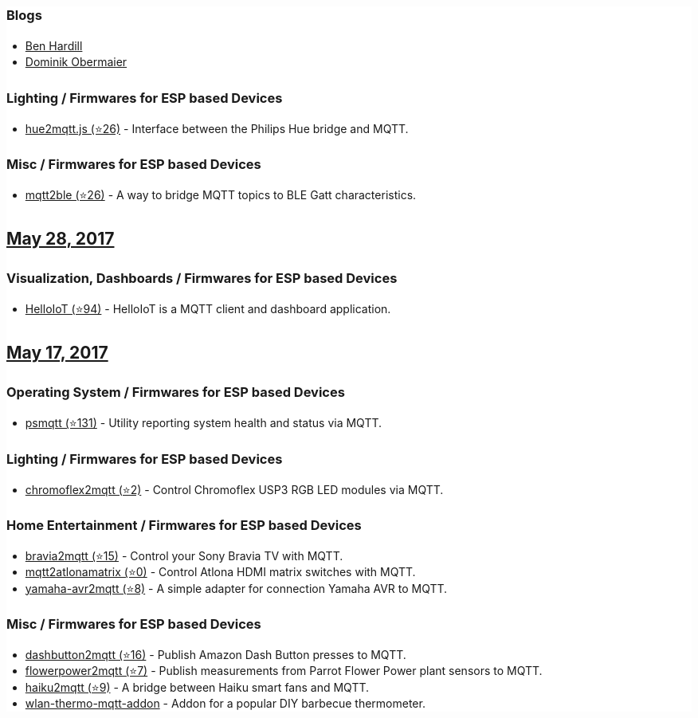 ### Blogs

*   [Ben Hardill](https://www.hardill.me.uk/wordpress/tag/mqtt/)
*   [Dominik Obermaier](http://forkbomb-blog.de/category/mqtt)

### Lighting / Firmwares for ESP based Devices

*   [hue2mqtt.js (⭐26)](https://github.com/hobbyquaker/hue2mqtt.js) - Interface between the Philips Hue bridge and MQTT.

### Misc / Firmwares for ESP based Devices

*   [mqtt2ble (⭐26)](https://github.com/hardillb/mqtt2ble) - A way to bridge MQTT topics to BLE Gatt characteristics.

## [May 28, 2017](/content/2017/05/28/README.md)

### Visualization, Dashboards / Firmwares for ESP based Devices

*   [HelloIoT (⭐94)](https://github.com/adrianromero/helloiot) - HelloIoT is a MQTT client and dashboard application.

## [May 17, 2017](/content/2017/05/17/README.md)

### Operating System / Firmwares for ESP based Devices

*   [psmqtt (⭐131)](https://github.com/eschava/psmqtt) - Utility reporting system health and status via MQTT.

### Lighting / Firmwares for ESP based Devices

*   [chromoflex2mqtt (⭐2)](https://github.com/owagner/chromoflex2mqtt) - Control Chromoflex USP3 RGB LED modules via MQTT.

### Home Entertainment / Firmwares for ESP based Devices

*   [bravia2mqtt (⭐15)](https://github.com/forty2/bravia2mqtt) - Control your Sony Bravia TV with MQTT.
*   [mqtt2atlonamatrix (⭐0)](https://github.com/forty2/mqtt2atlonamatrix) - Control Atlona HDMI matrix switches with MQTT.
*   [yamaha-avr2mqtt (⭐8)](https://github.com/akentner/yamaha-avr2mqtt) - A simple adapter for connection Yamaha AVR to MQTT.

### Misc / Firmwares for ESP based Devices

*   [dashbutton2mqtt (⭐16)](https://github.com/hobbyquaker/dashbutton2mqtt) - Publish Amazon Dash Button presses to MQTT.
*   [flowerpower2mqtt (⭐7)](https://github.com/hobbyquaker/flowerpower2mqtt) - Publish measurements from Parrot Flower Power plant sensors to MQTT.
*   [haiku2mqtt (⭐9)](https://github.com/forty2/haiku2mqtt) - A bridge between Haiku smart fans and MQTT.
*   [wlan-thermo-mqtt-addon](https://bitbucket.org/IOcastor/wlan-thermo-mqtt-addon/) - Addon for a popular DIY barbecue thermometer.
